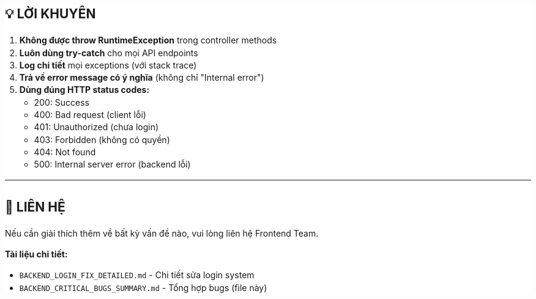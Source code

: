 
## 💡 **LỜI KHUYÊN**

1. **Không được throw RuntimeException** trong controller methods
2. **Luôn dùng try-catch** cho mọi API endpoints
3. **Log chi tiết** mọi exceptions (với stack trace)
4. **Trả về error message có ý nghĩa** (không chỉ "Internal error")
5. **Dùng đúng HTTP status codes:**
   - 200: Success
   - 400: Bad request (client lỗi)
   - 401: Unauthorized (chưa login)
   - 403: Forbidden (không có quyền)
   - 404: Not found
   - 500: Internal server error (backend lỗi)

---

## 📧 **LIÊN HỆ**

Nếu cần giải thích thêm về bất kỳ vấn đề nào, vui lòng liên hệ Frontend Team.

**Tài liệu chi tiết:** 
- `BACKEND_LOGIN_FIX_DETAILED.md` - Chi tiết sửa login system
- `BACKEND_CRITICAL_BUGS_SUMMARY.md` - Tổng hợp bugs (file này)

